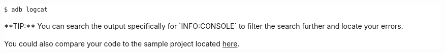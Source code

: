 ```sh
$ adb logcat
```

 <div class="alert--tip">**TIP:** You can search the output specifically for `INFO:CONSOLE` to filter the search further and locate your errors.</div>

 You could also compare your code to the sample project located [here](https://github.com/phonegap/phonegap-sample-hybrid-android).
